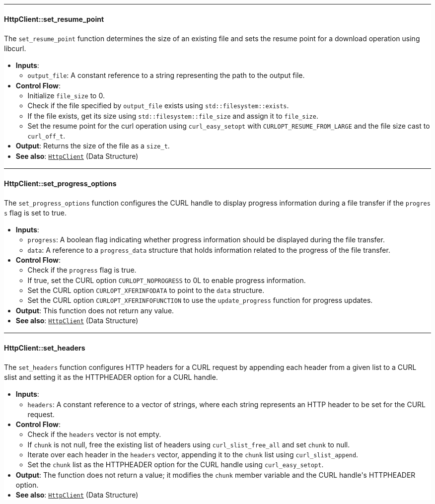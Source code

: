 
---
#### HttpClient::set\_resume\_point
The `set_resume_point` function determines the size of an existing file and sets the resume point for a download operation using libcurl.
- **Inputs**:
    - `output_file`: A constant reference to a string representing the path to the output file.
- **Control Flow**:
    - Initialize `file_size` to 0.
    - Check if the file specified by `output_file` exists using `std::filesystem::exists`.
    - If the file exists, get its size using `std::filesystem::file_size` and assign it to `file_size`.
    - Set the resume point for the curl operation using `curl_easy_setopt` with `CURLOPT_RESUME_FROM_LARGE` and the file size cast to `curl_off_t`.
- **Output**: Returns the size of the file as a `size_t`.
- **See also**: [`HttpClient`](#HttpClient)  (Data Structure)


---
#### HttpClient::set\_progress\_options
The `set_progress_options` function configures the CURL handle to display progress information during a file transfer if the `progress` flag is set to true.
- **Inputs**:
    - `progress`: A boolean flag indicating whether progress information should be displayed during the file transfer.
    - `data`: A reference to a `progress_data` structure that holds information related to the progress of the file transfer.
- **Control Flow**:
    - Check if the `progress` flag is true.
    - If true, set the CURL option `CURLOPT_NOPROGRESS` to 0L to enable progress information.
    - Set the CURL option `CURLOPT_XFERINFODATA` to point to the `data` structure.
    - Set the CURL option `CURLOPT_XFERINFOFUNCTION` to use the `update_progress` function for progress updates.
- **Output**: This function does not return any value.
- **See also**: [`HttpClient`](#HttpClient)  (Data Structure)


---
#### HttpClient::set\_headers
The `set_headers` function configures HTTP headers for a CURL request by appending each header from a given list to a CURL slist and setting it as the HTTPHEADER option for a CURL handle.
- **Inputs**:
    - `headers`: A constant reference to a vector of strings, where each string represents an HTTP header to be set for the CURL request.
- **Control Flow**:
    - Check if the `headers` vector is not empty.
    - If `chunk` is not null, free the existing list of headers using `curl_slist_free_all` and set `chunk` to null.
    - Iterate over each header in the `headers` vector, appending it to the `chunk` list using `curl_slist_append`.
    - Set the `chunk` list as the HTTPHEADER option for the CURL handle using `curl_easy_setopt`.
- **Output**: The function does not return a value; it modifies the `chunk` member variable and the CURL handle's HTTPHEADER option.
- **See also**: [`HttpClient`](#HttpClient)  (Data Structure)
